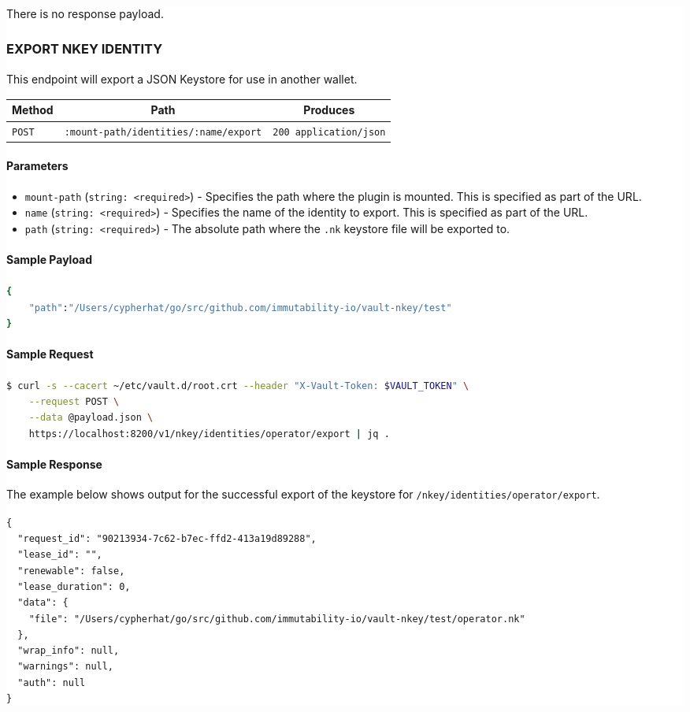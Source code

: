 There is no response payload.

### EXPORT NKEY IDENTITY

This endpoint will export a JSON Keystore for use in another wallet.

| Method  | Path | Produces |
| ------------- | ------------- | ------------- |
| `POST`  | `:mount-path/identities/:name/export`  | `200 application/json` |

#### Parameters

* `mount-path` (`string: <required>`) - Specifies the path where the plugin is mounted. This is specified as part of the URL.
* `name` (`string: <required>`) - Specifies the name of the identity to export. This is specified as part of the URL.
* `path` (`string: <required>`) - The absolute path where the `.nk` keystore file will be exported to.

#### Sample Payload

```sh
{
    "path":"/Users/cypherhat/go/src/github.com/immutability-io/vault-nkey/test"
}
```
#### Sample Request

```sh
$ curl -s --cacert ~/etc/vault.d/root.crt --header "X-Vault-Token: $VAULT_TOKEN" \
    --request POST \
    --data @payload.json \
    https://localhost:8200/v1/nkey/identities/operator/export | jq .
```

#### Sample Response

The example below shows output for the successful export of the keystore for `/nkey/identities/operator/export`.

```
{
  "request_id": "90213934-7c62-b7ec-ffd2-413a19d89288",
  "lease_id": "",
  "renewable": false,
  "lease_duration": 0,
  "data": {
    "file": "/Users/cypherhat/go/src/github.com/immutability-io/vault-nkey/test/operator.nk"
  },
  "wrap_info": null,
  "warnings": null,
  "auth": null
}
```

